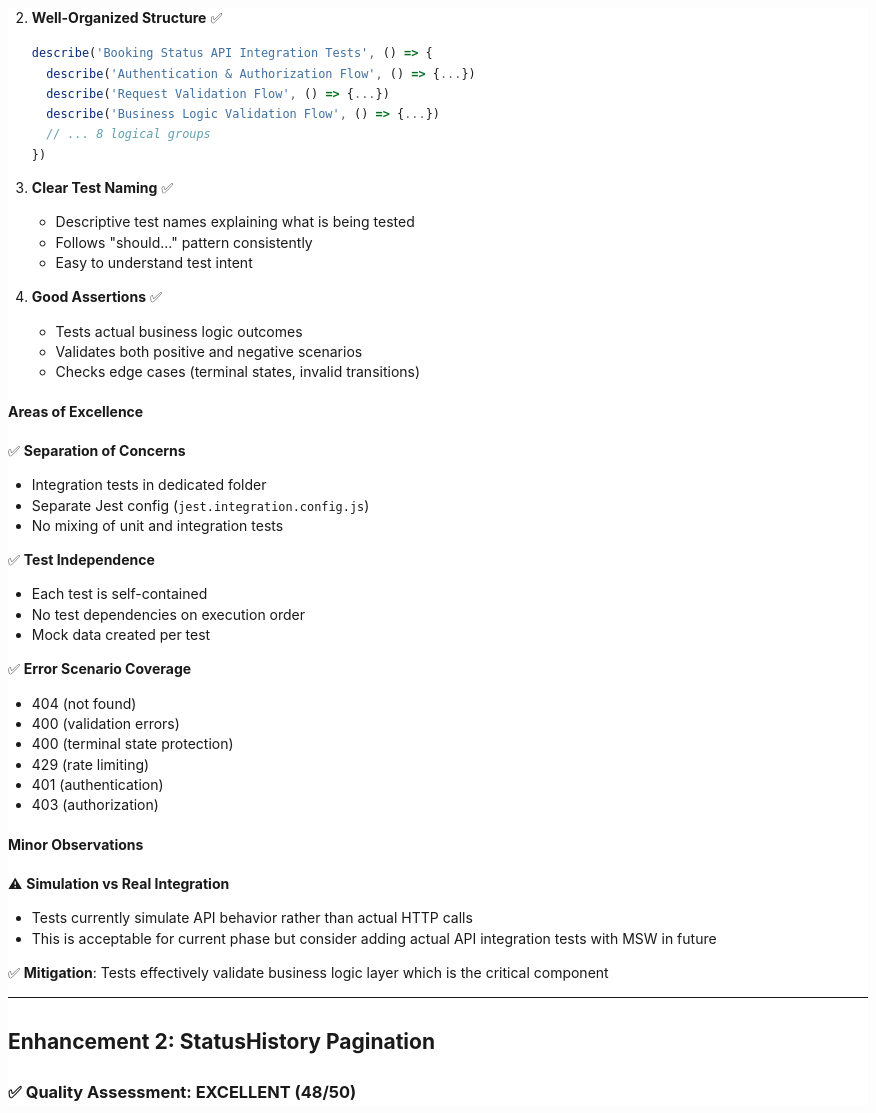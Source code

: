 2. **Well-Organized Structure** ✅
   ```typescript
   describe('Booking Status API Integration Tests', () => {
     describe('Authentication & Authorization Flow', () => {...})
     describe('Request Validation Flow', () => {...})
     describe('Business Logic Validation Flow', () => {...})
     // ... 8 logical groups
   })
   ```

3. **Clear Test Naming** ✅
   - Descriptive test names explaining what is being tested
   - Follows "should..." pattern consistently
   - Easy to understand test intent

4. **Good Assertions** ✅
   - Tests actual business logic outcomes
   - Validates both positive and negative scenarios
   - Checks edge cases (terminal states, invalid transitions)

#### Areas of Excellence

✅ **Separation of Concerns**
- Integration tests in dedicated folder
- Separate Jest config (`jest.integration.config.js`)
- No mixing of unit and integration tests

✅ **Test Independence**
- Each test is self-contained
- No test dependencies on execution order
- Mock data created per test

✅ **Error Scenario Coverage**
- 404 (not found)
- 400 (validation errors)
- 400 (terminal state protection)
- 429 (rate limiting)
- 401 (authentication)
- 403 (authorization)

#### Minor Observations

⚠️ **Simulation vs Real Integration**
- Tests currently simulate API behavior rather than actual HTTP calls
- This is acceptable for current phase but consider adding actual API integration tests with MSW in future

✅ **Mitigation**: Tests effectively validate business logic layer which is the critical component

---

## Enhancement 2: StatusHistory Pagination

### ✅ Quality Assessment: EXCELLENT (48/50)
